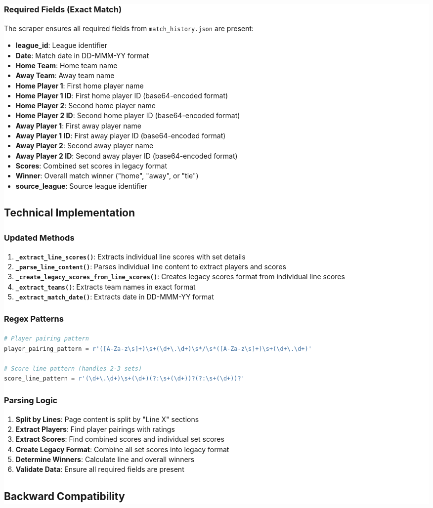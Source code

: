 ### Required Fields (Exact Match)

The scraper ensures all required fields from `match_history.json` are present:

- **league_id**: League identifier
- **Date**: Match date in DD-MMM-YY format
- **Home Team**: Home team name
- **Away Team**: Away team name
- **Home Player 1**: First home player name
- **Home Player 1 ID**: First home player ID (base64-encoded format)
- **Home Player 2**: Second home player name
- **Home Player 2 ID**: Second home player ID (base64-encoded format)
- **Away Player 1**: First away player name
- **Away Player 1 ID**: First away player ID (base64-encoded format)
- **Away Player 2**: Second away player name
- **Away Player 2 ID**: Second away player ID (base64-encoded format)
- **Scores**: Combined set scores in legacy format
- **Winner**: Overall match winner ("home", "away", or "tie")
- **source_league**: Source league identifier

## Technical Implementation

### Updated Methods

1. **`_extract_line_scores()`**: Extracts individual line scores with set details
2. **`_parse_line_content()`**: Parses individual line content to extract players and scores
3. **`_create_legacy_scores_from_line_scores()`**: Creates legacy scores format from individual line scores
4. **`_extract_teams()`**: Extracts team names in exact format
5. **`_extract_match_date()`**: Extracts date in DD-MMM-YY format

### Regex Patterns

```python
# Player pairing pattern
player_pairing_pattern = r'([A-Za-z\s]+)\s+(\d+\.\d+)\s*/\s*([A-Za-z\s]+)\s+(\d+\.\d+)'

# Score line pattern (handles 2-3 sets)
score_line_pattern = r'(\d+\.\d+)\s+(\d+)(?:\s+(\d+))?(?:\s+(\d+))?'
```

### Parsing Logic

1. **Split by Lines**: Page content is split by "Line X" sections
2. **Extract Players**: Find player pairings with ratings
3. **Extract Scores**: Find combined scores and individual set scores
4. **Create Legacy Format**: Combine all set scores into legacy format
5. **Determine Winners**: Calculate line and overall winners
6. **Validate Data**: Ensure all required fields are present

## Backward Compatibility
